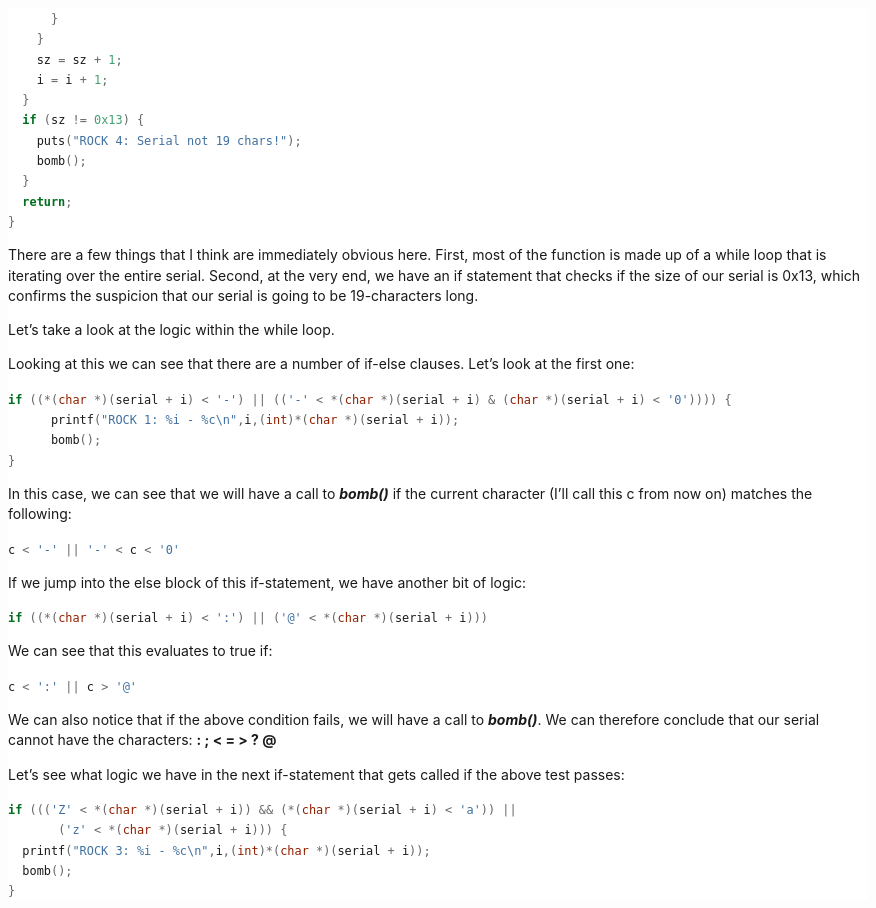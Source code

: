 ```c
      }
    }
    sz = sz + 1;
    i = i + 1;
  }
  if (sz != 0x13) {
    puts("ROCK 4: Serial not 19 chars!");
    bomb();
  }
  return;
}
```

There are a few things that I think are immediately obvious here. First, most of the function is made up of a while loop that is iterating over the entire serial. Second, at the very end, we have an if statement that checks if the size of our serial is 0x13, which confirms the suspicion that our serial is going to be 19-characters long.

Let’s take a look at the logic within the while loop.

Looking at this we can see that there are a number of if-else clauses. Let’s look at the first one:

```c
if ((*(char *)(serial + i) < '-') || (('-' < *(char *)(serial + i) & (char *)(serial + i) < '0')))) {
      printf("ROCK 1: %i - %c\n",i,(int)*(char *)(serial + i));
      bomb();
}
```

In this case, we can see that we will have a call to ***bomb()*** if the current character (I’ll call this c from now on) matches the following:

```c
c < '-' || '-' < c < '0'
```

If we jump into the else block of this if-statement, we have another bit of logic:

```c
if ((*(char *)(serial + i) < ':') || ('@' < *(char *)(serial + i)))
```

We can see that this evaluates to true if:

```c
c < ':' || c > '@'
```

We can also notice that if the above condition fails, we will have a call to ***bomb()***. We can therefore conclude that our serial cannot have the characters: **: ; < = > ? @**

Let’s see what logic we have in the next if-statement that gets called if the above test passes:

```c
if ((('Z' < *(char *)(serial + i)) && (*(char *)(serial + i) < 'a')) ||
       ('z' < *(char *)(serial + i))) {
  printf("ROCK 3: %i - %c\n",i,(int)*(char *)(serial + i));
  bomb();
}
```
